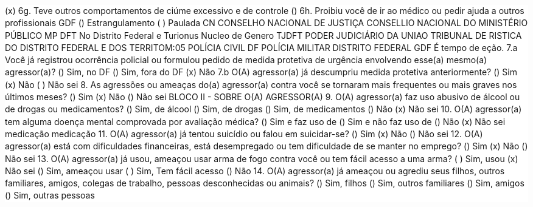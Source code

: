 (x) 6g. Teve outros comportamentos de ciúme excessivo e de controle
() 6h. Proibiu você de ir ao médico ou pedir ajuda a outros profissionais
GDF
() Estrangulamento
( ) Paulada
CN CONSELHO NACIONAL DE JUSTIÇA
CONSELLIO NACIONAL DO MINISTÉRIO PÚBLICO
MP DFT
No Distrito Federal e Turionus
Nucleo de Genero
TJDFT PODER JUDICIÁRIO DA UNIAO TRIBUNAL DE RISTICA DO DISTRITO FEDERAL E DOS TERRITOM:05
POLÍCIA
CIVIL DF
POLÍCIA MILITAR DISTRITO FEDERAL
GDF É tempo de eção.
7.a Você já registrou ocorrência policial ou formulou pedido de medida protetiva de urgência envolvendo esse(a) mesmo(a) agressor(a)?
() Sim, no DF
() Sim, fora do DF
(x) Não
7.b O(A) agressor(a) já descumpriu medida protetiva anteriormente?
() Sim
(x) Não
( ) Não sei
8. As agressões ou ameaças do(a) agressor(a) contra você se tornaram mais frequentes ou mais graves nos últimos meses?
() Sim
(x) Não
() Não sei
BLOCO II - SOBRE O(A) AGRESSOR(A)
9. O(A) agressor(a) faz uso abusivo de álcool ou de drogas ou medicamentos?
() Sim, de álcool
() Sim, de drogas
() Sim, de medicamentos
() Não
(x) Não sei
10. O(A) agressor(a) tem alguma doença mental comprovada por avaliação médica?
() Sim e faz uso de
() Sim e não faz uso de
() Não
(x) Não sei
medicação
medicação
11. O(A) agressor(a) já tentou suicídio ou falou em suicidar-se?
() Sim
(x) Não
() Não sei
12. O(A) agressor(a) está com dificuldades financeiras, está desempregado ou tem dificuldade de se manter no emprego?
() Sim
(x) Não
() Não sei
13. O(A) agressor(a) já usou, ameaçou usar arma de fogo contra você ou tem fácil acesso a uma arma?
( ) Sim, usou
(x) Não sei
() Sim, ameaçou usar
( ) Sim, Tem fácil acesso
() Não
14. O(A) agressor(a) já ameaçou ou agrediu seus filhos, outros familiares, amigos, colegas de trabalho, pessoas desconhecidas ou animais?
() Sim, filhos
() Sim, outros familiares
() Sim, amigos
() Sim, outras pessoas